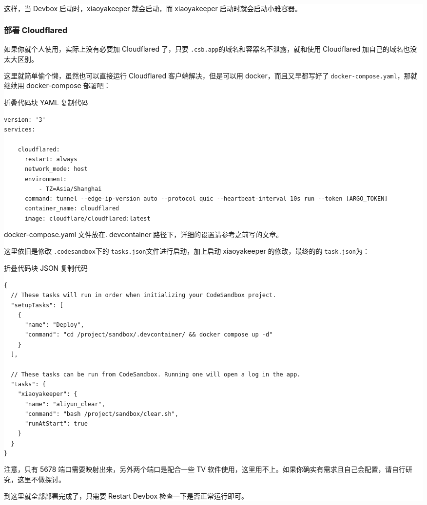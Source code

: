 这样，当 Devbox 启动时，xiaoyakeeper 就会启动，而 xiaoyakeeper 启动时就会启动小雅容器。

### [](#部署Cloudflared "部署Cloudflared")部署 Cloudflared

如果你就个人使用，实际上没有必要加 Cloudflared 了，只要 `.csb.app`的域名和容器名不泄露，就和使用 Cloudflared 加自己的域名也没太大区别。

这里就简单偷个懒，虽然也可以直接运行 Cloudflared 客户端解决，但是可以用 docker，而且又早都写好了 `docker-compose.yaml`，那就继续用 docker-compose 部署吧：

折叠代码块 YAML 复制代码

```
version: '3'
services:

    cloudflared:
      restart: always
      network_mode: host
      environment:
          - TZ=Asia/Shanghai
      command: tunnel --edge-ip-version auto --protocol quic --heartbeat-interval 10s run --token [ARGO_TOKEN]
      container_name: cloudflared
      image: cloudflare/cloudflared:latest
```

docker-compose.yaml 文件放在. devcontainer 路径下，详细的设置请参考之前写的文章。

这里依旧是修改 `.codesandbox`下的 `tasks.json`文件进行启动，加上启动 xiaoyakeeper 的修改，最终的的 `task.json`为：

折叠代码块 JSON 复制代码

```
{
  // These tasks will run in order when initializing your CodeSandbox project.
  "setupTasks": [
    {
      "name": "Deploy",
      "command": "cd /project/sandbox/.devcontainer/ && docker compose up -d"
    }
  ],

  // These tasks can be run from CodeSandbox. Running one will open a log in the app.
  "tasks": {
    "xiaoyakeeper": {
      "name": "aliyun_clear",
      "command": "bash /project/sandbox/clear.sh",
      "runAtStart": true
    }
  }
}
```

注意，只有 5678 端口需要映射出来，另外两个端口是配合一些 TV 软件使用，这里用不上。如果你确实有需求且自己会配置，请自行研究，这里不做探讨。

到这里就全部部署完成了，只需要 Restart Devbox 检查一下是否正常运行即可。
